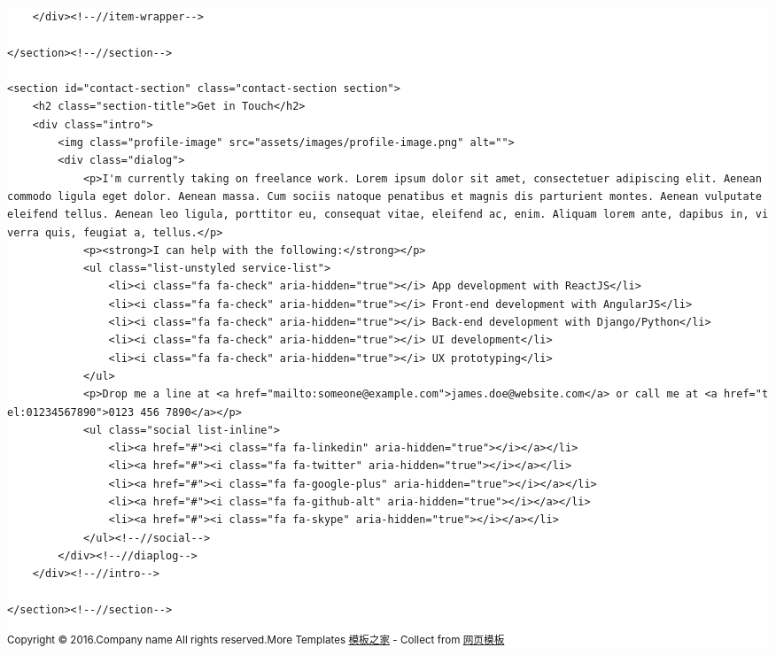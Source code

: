 		</div><!--//item-wrapper-->
		
	</section><!--//section-->
	
	<section id="contact-section" class="contact-section section">
		<h2 class="section-title">Get in Touch</h2>
		<div class="intro">
			<img class="profile-image" src="assets/images/profile-image.png" alt="">
			<div class="dialog">
				<p>I'm currently taking on freelance work. Lorem ipsum dolor sit amet, consectetuer adipiscing elit. Aenean commodo ligula eget dolor. Aenean massa. Cum sociis natoque penatibus et magnis dis parturient montes. Aenean vulputate eleifend tellus. Aenean leo ligula, porttitor eu, consequat vitae, eleifend ac, enim. Aliquam lorem ante, dapibus in, viverra quis, feugiat a, tellus.</p>
				<p><strong>I can help with the following:</strong></p>
				<ul class="list-unstyled service-list">
					<li><i class="fa fa-check" aria-hidden="true"></i> App development with ReactJS</li>
					<li><i class="fa fa-check" aria-hidden="true"></i> Front-end development with AngularJS</li>
					<li><i class="fa fa-check" aria-hidden="true"></i> Back-end development with Django/Python</li>
					<li><i class="fa fa-check" aria-hidden="true"></i> UI development</li>
					<li><i class="fa fa-check" aria-hidden="true"></i> UX prototyping</li>
				</ul>
				<p>Drop me a line at <a href="mailto:someone@example.com">james.doe@website.com</a> or call me at <a href="tel:01234567890">0123 456 7890</a></p>
				<ul class="social list-inline">
					<li><a href="#"><i class="fa fa-linkedin" aria-hidden="true"></i></a></li>
					<li><a href="#"><i class="fa fa-twitter" aria-hidden="true"></i></a></li>
					<li><a href="#"><i class="fa fa-google-plus" aria-hidden="true"></i></a></li>
					<li><a href="#"><i class="fa fa-github-alt" aria-hidden="true"></i></a></li>
					<li><a href="#"><i class="fa fa-skype" aria-hidden="true"></i></a></li>
				</ul><!--//social-->
			</div><!--//diaplog-->
		</div><!--//intro-->

	</section><!--//section-->
	
</div>

<footer class="footer text-center">
	<div class="container">
		<small class="copyright">Copyright &copy; 2016.Company name All rights reserved.More Templates <a href="http://www.cssmoban.com/" target="_blank" title="模板之家">模板之家</a> - Collect from <a href="http://www.cssmoban.com/" title="网页模板" target="_blank">网页模板</a></small>
	</div><!--//container-->
</footer>
